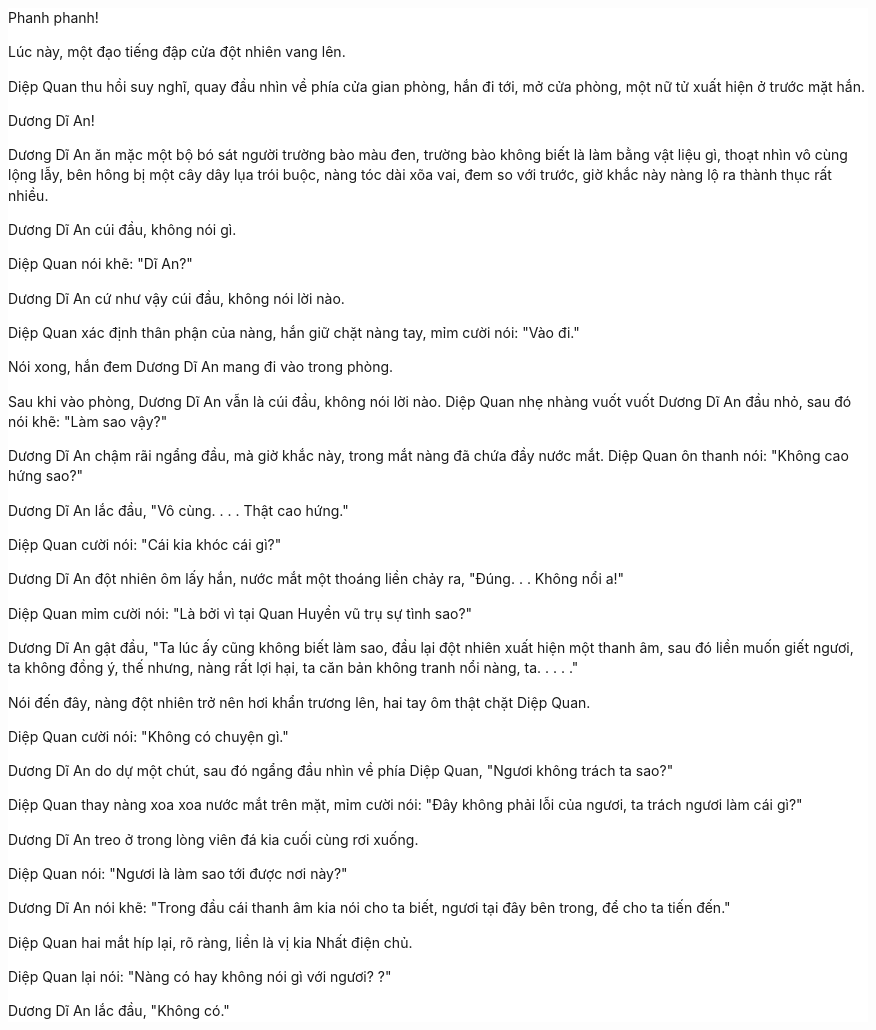 Phanh phanh!

Lúc này, một đạo tiếng đập cửa đột nhiên vang lên.

Diệp Quan thu hồi suy nghĩ, quay đầu nhìn về phía cửa gian phòng, hắn đi tới, mở cửa phòng, một nữ tử xuất hiện ở trước mặt hắn.

Dương Dĩ An!

Dương Dĩ An ăn mặc một bộ bó sát người trường bào màu đen, trường bào không biết là làm bằng vật liệu gì, thoạt nhìn vô cùng lộng lẫy, bên hông bị một cây dây lụa trói buộc, nàng tóc dài xõa vai, đem so với trước, giờ khắc này nàng lộ ra thành thục rất nhiều.

Dương Dĩ An cúi đầu, không nói gì.

Diệp Quan nói khẽ: "Dĩ An?"

Dương Dĩ An cứ như vậy cúi đầu, không nói lời nào.

Diệp Quan xác định thân phận của nàng, hắn giữ chặt nàng tay, mỉm cười nói: "Vào đi."

Nói xong, hắn đem Dương Dĩ An mang đi vào trong phòng.

Sau khi vào phòng, Dương Dĩ An vẫn là cúi đầu, không nói lời nào. Diệp Quan nhẹ nhàng vuốt vuốt Dương Dĩ An đầu nhỏ, sau đó nói khẽ: "Làm sao vậy?"

Dương Dĩ An chậm rãi ngẩng đầu, mà giờ khắc này, trong mắt nàng đã chứa đầy nước mắt. Diệp Quan ôn thanh nói: "Không cao hứng sao?"

Dương Dĩ An lắc đầu, "Vô cùng. . . . Thật cao hứng."

Diệp Quan cười nói: "Cái kia khóc cái gì?"

Dương Dĩ An đột nhiên ôm lấy hắn, nước mắt một thoáng liền chảy ra, "Đúng. . . Không nổi a!"

Diệp Quan mỉm cười nói: "Là bởi vì tại Quan Huyền vũ trụ sự tình sao?"

Dương Dĩ An gật đầu, "Ta lúc ấy cũng không biết làm sao, đầu lại đột nhiên xuất hiện một thanh âm, sau đó liền muốn giết ngươi, ta không đồng ý, thế nhưng, nàng rất lợi hại, ta căn bản không tranh nổi nàng, ta. . . . ."

Nói đến đây, nàng đột nhiên trở nên hơi khẩn trương lên, hai tay ôm thật chặt Diệp Quan.

Diệp Quan cười nói: "Không có chuyện gì."

Dương Dĩ An do dự một chút, sau đó ngẩng đầu nhìn về phía Diệp Quan, "Ngươi không trách ta sao?"

Diệp Quan thay nàng xoa xoa nước mắt trên mặt, mỉm cười nói: "Đây không phải lỗi của ngươi, ta trách ngươi làm cái gì?"

Dương Dĩ An treo ở trong lòng viên đá kia cuối cùng rơi xuống.

Diệp Quan nói: "Ngươi là làm sao tới được nơi này?"

Dương Dĩ An nói khẽ: "Trong đầu cái thanh âm kia nói cho ta biết, ngươi tại đây bên trong, để cho ta tiến đến."

Diệp Quan hai mắt híp lại, rõ ràng, liền là vị kia Nhất điện chủ.

Diệp Quan lại nói: "Nàng có hay không nói gì với ngươi? ?"

Dương Dĩ An lắc đầu, "Không có."
